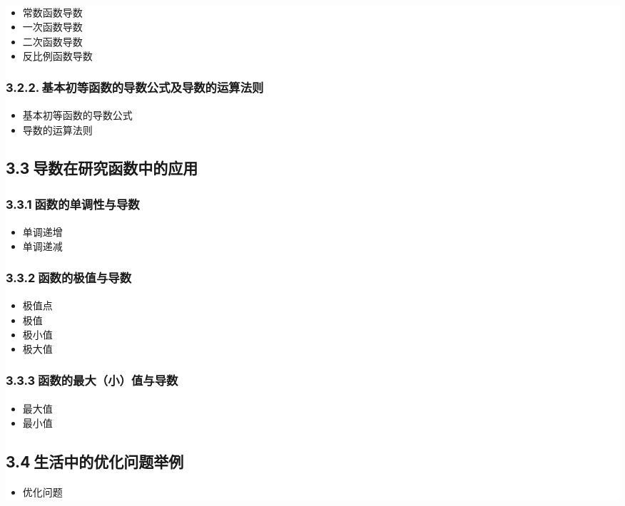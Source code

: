 - 常数函数导数
- 一次函数导数
- 二次函数导数
- 反比例函数导数

### 3.2.2. 基本初等函数的导数公式及导数的运算法则

- 基本初等函数的导数公式
- 导数的运算法则

## 3.3 导数在研究函数中的应用

### 3.3.1 函数的单调性与导数

- 单调递增
- 单调递减

### 3.3.2 函数的极值与导数

- 极值点
- 极值
- 极小值
- 极大值

### 3.3.3 函数的最大（小）值与导数

- 最大值
- 最小值

## 3.4 生活中的优化问题举例

- 优化问题